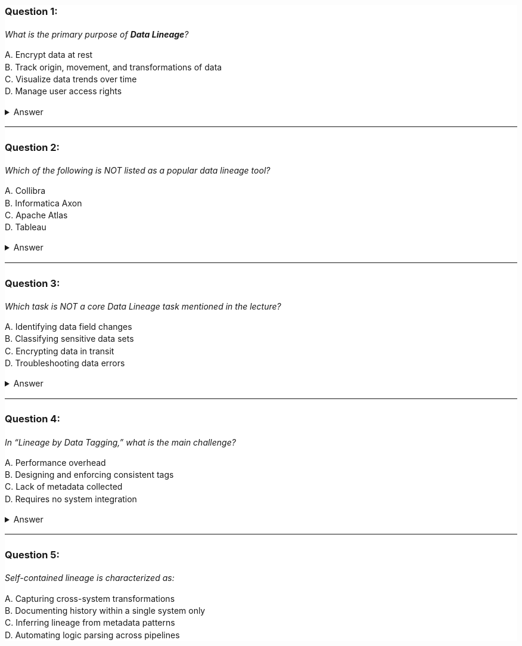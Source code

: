 ### Question 1:  
*What is the primary purpose of **Data Lineage**?*  

   A. Encrypt data at rest  
   B. Track origin, movement, and transformations of data  
   C. Visualize data trends over time  
   D. Manage user access rights  

<details><summary>Answer</summary></details>  

---

### Question 2:  
*Which of the following is NOT listed as a popular data lineage tool?*  

   A. Collibra  
   B. Informatica Axon  
   C. Apache Atlas  
   D. Tableau  

<details><summary>Answer</summary></details>  

---

### Question 3:  
*Which task is NOT a core Data Lineage task mentioned in the lecture?*  

   A. Identifying data field changes  
   B. Classifying sensitive data sets  
   C. Encrypting data in transit  
   D. Troubleshooting data errors  

<details><summary>Answer</summary></details>  

---

### Question 4:  
*In “Lineage by Data Tagging,” what is the main challenge?*  

   A. Performance overhead  
   B. Designing and enforcing consistent tags  
   C. Lack of metadata collected  
   D. Requires no system integration  

<details><summary>Answer</summary></details>  

---

### Question 5:  
*Self-contained lineage is characterized as:*  

   A. Capturing cross-system transformations  
   B. Documenting history within a single system only  
   C. Inferring lineage from metadata patterns  
   D. Automating logic parsing across pipelines  
